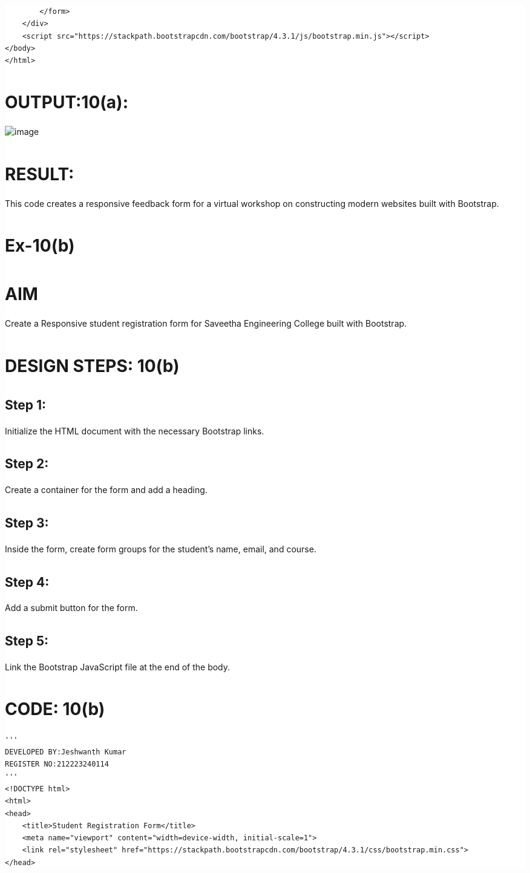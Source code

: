 ```
        </form>
    </div>
    <script src="https://stackpath.bootstrapcdn.com/bootstrap/4.3.1/js/bootstrap.min.js"></script>
</body>
</html>

```
# OUTPUT:10(a):
![image](https://github.com/Jeshwanthkumarpayyavula/ODD2023-WT-Ex-10-BOOTSTRAP/assets/145742402/069294fb-6958-4c94-a64b-6d5f8d56eb11)



# RESULT:
 This code creates a responsive feedback form for a virtual workshop on constructing modern websites built with Bootstrap.



# Ex-10(b)
# AIM
Create a Responsive student registration form for Saveetha Engineering College built with Bootstrap.

# DESIGN STEPS: 10(b)
## Step 1:
Initialize the HTML document with the necessary Bootstrap links.

## Step 2:
Create a container for the form and add a heading.

## Step 3:
Inside the form, create form groups for the student’s name, email, and course.

## Step 4:
Add a submit button for the form.

## Step 5:
Link the Bootstrap JavaScript file at the end of the body.

# CODE: 10(b)
```
'''
DEVELOPED BY:Jeshwanth Kumar
REGISTER NO:212223240114
'''
<!DOCTYPE html>
<html>
<head>
    <title>Student Registration Form</title>
    <meta name="viewport" content="width=device-width, initial-scale=1">
    <link rel="stylesheet" href="https://stackpath.bootstrapcdn.com/bootstrap/4.3.1/css/bootstrap.min.css">
</head>
```